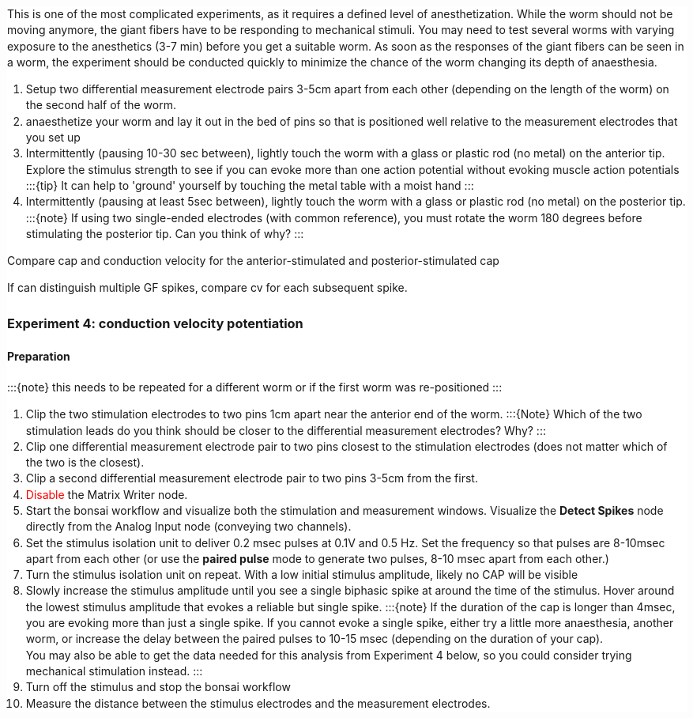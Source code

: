This is one of the most complicated experiments, as it requires a defined level of anesthetization. While the worm should not be moving anymore, the giant fibers
have to be responding to mechanical stimuli. You may need to test several worms with varying exposure to the anesthetics (3-7 min) before you get a suitable worm. As soon as the
responses of the giant fibers can be seen in a worm, the experiment should be conducted quickly to minimize the chance of the worm changing its depth of anaesthesia. 

1. Setup two differential measurement electrode pairs 3-5cm apart from each other (depending on the length of the worm) on the second half of the worm. 
2. anaesthetize your worm and lay it out in the bed of pins so that is positioned well relative to the measurement electrodes that you set up
3. Intermittently (pausing 10-30 sec between), lightly touch the worm with a glass or plastic rod (no metal) on the anterior tip. Explore the stimulus strength to see if you can evoke more than one action potential without evoking muscle action potentials
    :::{tip}
    It can help to 'ground' yourself by touching the metal table with a moist hand
    :::
4. Intermittently (pausing at least 5sec between), lightly touch the worm with a glass or plastic rod (no metal) on the posterior tip. 
    :::{note}
    If using two single-ended electrodes (with common reference), you must rotate the worm 180 degrees before stimulating the posterior tip. Can you think of why?
    :::

Compare cap and conduction velocity for the anterior-stimulated and posterior-stimulated cap

If can distinguish multiple GF spikes, compare cv for each subsequent spike. 

### Experiment 4: conduction velocity potentiation

#### Preparation 

:::{note}
this needs to be repeated for a different worm or if the first worm was re-positioned
:::

1. Clip the two stimulation electrodes to two pins 1cm apart near the anterior end of the worm.
    :::{Note}
    Which of the two stimulation leads do you think should be closer to the differential measurement electrodes? Why?
    :::
2. Clip one differential measurement electrode pair to two pins closest to the stimulation electrodes (does not matter which of the two is the closest). 
2. Clip a second differential measurement electrode pair to two pins 3-5cm from the first. 
3. <font color="red"> Disable </font> the Matrix Writer node. 
4. Start the bonsai workflow and visualize both the stimulation and measurement windows. Visualize the **Detect Spikes** node directly from the Analog Input node (conveying two channels). 
5. Set the stimulus isolation unit to deliver 0.2 msec pulses at 0.1V and 0.5 Hz. Set the frequency so that pulses are 8-10msec apart from each other (or use the **paired pulse** mode to generate two pulses, 8-10 msec apart from each other.)
6. Turn the stimulus isolation unit on repeat. With a low initial stimulus amplitude, likely no CAP will be visible
7. Slowly increase the stimulus amplitude until you see a single biphasic spike at around the time of the stimulus. Hover around the lowest stimulus amplitude that evokes a reliable but single spike.
    :::{note}
    If the duration of the cap is longer than 4msec, you are evoking more than just a single spike. If you cannot evoke a single spike, either try a little more anaesthesia, another worm, or increase the delay between the paired pulses to 10-15 msec (depending on the duration of your cap).  
    You may also be able to get the data needed for this analysis from Experiment 4 below, so you could consider trying mechanical stimulation instead.
    :::
8. Turn off the stimulus and stop the bonsai workflow
9. Measure the distance between the stimulus electrodes and the measurement electrodes. 
